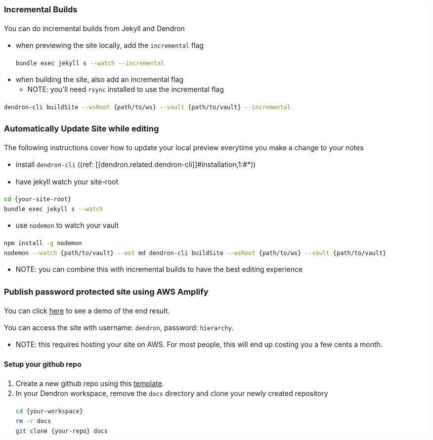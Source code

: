 
### Incremental Builds

You can do incremental builds from Jekyll and Dendron 

- when previewing the site locally, add the `incremental` flag
  ```sh
  bundle exec jekyll s --watch --incremental
  ```
- when building the site, also add an incremental flag
  - NOTE: you'll need `rsync` installed to use the incremental flag
```sh
dendron-cli buildSite --wsRoot {path/to/ws} --vault {path/to/vault} --incremental
```

### Automatically Update Site while editing

The following instructions cover how to update your local preview everytime you make a change to your notes

-  install `dendron-cli`
((ref: [[dendron.related.dendron-cli]]#installation,1:#*))

- have jekyll watch your site-root
```sh
cd {your-site-root}
bundle exec jekyll s --watch
```

- use `nodemon` to watch your vault

```sh
npm install -g nodemon
nodemon --watch {path/to/vault} --ext md dendron-cli buildSite --wsRoot {path/to/ws} --vault {path/to/vault}
```

- NOTE: you can combine this with incremental builds to have the best editing experience


### Publish password protected site using AWS Amplify

You can click [here](https://main.d19svbygngqnpb.amplifyapp.com/) to see a demo of the end result. 

You can access the site with username: `dendron`, password: `hierarchy`.

- NOTE: this requires hosting your site on AWS. For most people, this will end up costing you a few cents a month. 


#### Setup your github repo
1. Create a new github repo using this [template](https://github.com/dendronhq/dendron-amplify-template/generate).
1. In your Dendron workspace, remove the `docs` directory and clone your newly created repository 
    ```sh
    cd {your-workspace}
    rm -r docs
    git clone {your-repo} docs
    ```
